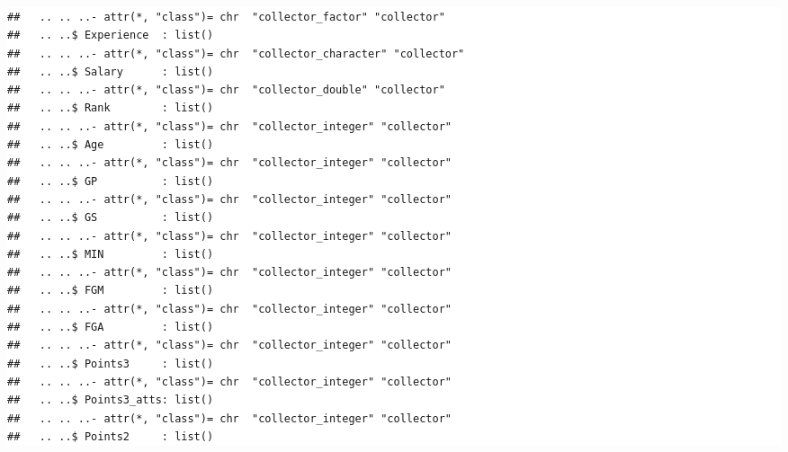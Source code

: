     ##   .. .. ..- attr(*, "class")= chr  "collector_factor" "collector"
    ##   .. ..$ Experience  : list()
    ##   .. .. ..- attr(*, "class")= chr  "collector_character" "collector"
    ##   .. ..$ Salary      : list()
    ##   .. .. ..- attr(*, "class")= chr  "collector_double" "collector"
    ##   .. ..$ Rank        : list()
    ##   .. .. ..- attr(*, "class")= chr  "collector_integer" "collector"
    ##   .. ..$ Age         : list()
    ##   .. .. ..- attr(*, "class")= chr  "collector_integer" "collector"
    ##   .. ..$ GP          : list()
    ##   .. .. ..- attr(*, "class")= chr  "collector_integer" "collector"
    ##   .. ..$ GS          : list()
    ##   .. .. ..- attr(*, "class")= chr  "collector_integer" "collector"
    ##   .. ..$ MIN         : list()
    ##   .. .. ..- attr(*, "class")= chr  "collector_integer" "collector"
    ##   .. ..$ FGM         : list()
    ##   .. .. ..- attr(*, "class")= chr  "collector_integer" "collector"
    ##   .. ..$ FGA         : list()
    ##   .. .. ..- attr(*, "class")= chr  "collector_integer" "collector"
    ##   .. ..$ Points3     : list()
    ##   .. .. ..- attr(*, "class")= chr  "collector_integer" "collector"
    ##   .. ..$ Points3_atts: list()
    ##   .. .. ..- attr(*, "class")= chr  "collector_integer" "collector"
    ##   .. ..$ Points2     : list()
